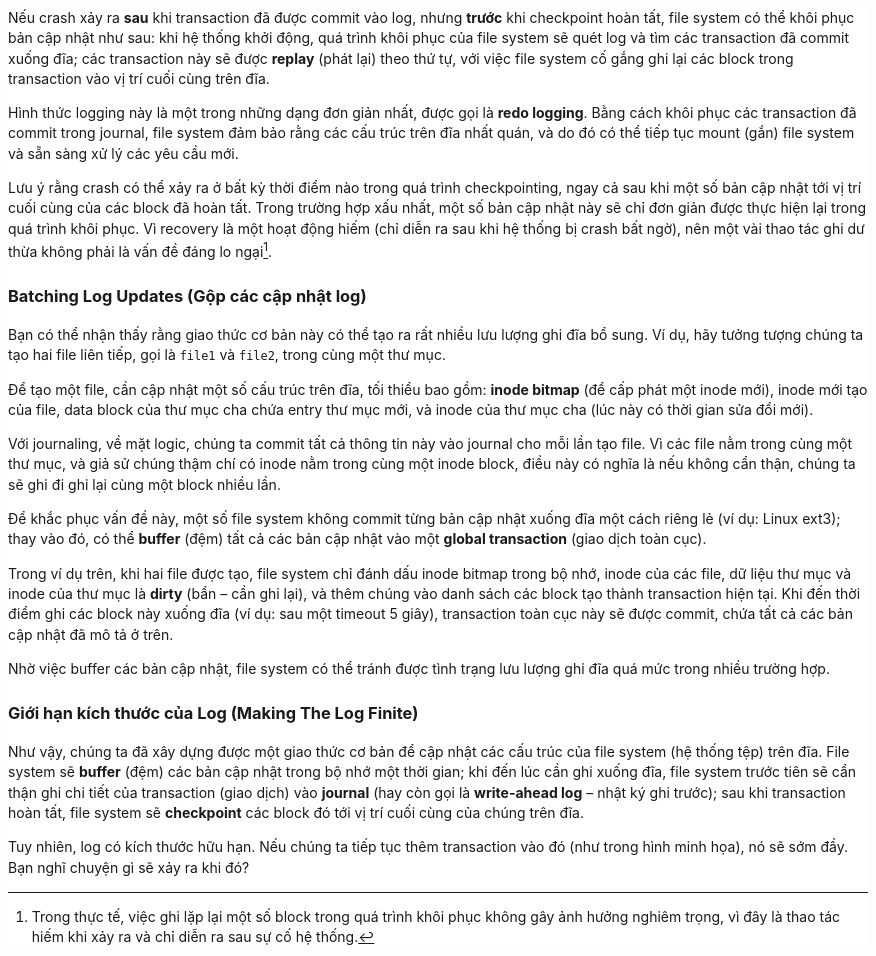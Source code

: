 Nếu crash xảy ra **sau** khi transaction đã được commit vào log, nhưng **trước** khi checkpoint hoàn tất, file system có thể khôi phục bản cập nhật như sau: khi hệ thống khởi động, quá trình khôi phục của file system sẽ quét log và tìm các transaction đã commit xuống đĩa; các transaction này sẽ được **replay** (phát lại) theo thứ tự, với việc file system cố gắng ghi lại các block trong transaction vào vị trí cuối cùng trên đĩa.  

Hình thức logging này là một trong những dạng đơn giản nhất, được gọi là **redo logging**. Bằng cách khôi phục các transaction đã commit trong journal, file system đảm bảo rằng các cấu trúc trên đĩa nhất quán, và do đó có thể tiếp tục mount (gắn) file system và sẵn sàng xử lý các yêu cầu mới.

Lưu ý rằng crash có thể xảy ra ở bất kỳ thời điểm nào trong quá trình checkpointing, ngay cả sau khi một số bản cập nhật tới vị trí cuối cùng của các block đã hoàn tất. Trong trường hợp xấu nhất, một số bản cập nhật này sẽ chỉ đơn giản được thực hiện lại trong quá trình khôi phục. Vì recovery là một hoạt động hiếm (chỉ diễn ra sau khi hệ thống bị crash bất ngờ), nên một vài thao tác ghi dư thừa không phải là vấn đề đáng lo ngại[^3].


### Batching Log Updates (Gộp các cập nhật log)

Bạn có thể nhận thấy rằng giao thức cơ bản này có thể tạo ra rất nhiều lưu lượng ghi đĩa bổ sung. Ví dụ, hãy tưởng tượng chúng ta tạo hai file liên tiếp, gọi là `file1` và `file2`, trong cùng một thư mục.  

Để tạo một file, cần cập nhật một số cấu trúc trên đĩa, tối thiểu bao gồm: **inode bitmap** (để cấp phát một inode mới), inode mới tạo của file, data block của thư mục cha chứa entry thư mục mới, và inode của thư mục cha (lúc này có thời gian sửa đổi mới).  

Với journaling, về mặt logic, chúng ta commit tất cả thông tin này vào journal cho mỗi lần tạo file. Vì các file nằm trong cùng một thư mục, và giả sử chúng thậm chí có inode nằm trong cùng một inode block, điều này có nghĩa là nếu không cẩn thận, chúng ta sẽ ghi đi ghi lại cùng một block nhiều lần.

Để khắc phục vấn đề này, một số file system không commit từng bản cập nhật xuống đĩa một cách riêng lẻ (ví dụ: Linux ext3); thay vào đó, có thể **buffer** (đệm) tất cả các bản cập nhật vào một **global transaction** (giao dịch toàn cục).  

Trong ví dụ trên, khi hai file được tạo, file system chỉ đánh dấu inode bitmap trong bộ nhớ, inode của các file, dữ liệu thư mục và inode của thư mục là **dirty** (bẩn – cần ghi lại), và thêm chúng vào danh sách các block tạo thành transaction hiện tại. Khi đến thời điểm ghi các block này xuống đĩa (ví dụ: sau một timeout 5 giây), transaction toàn cục này sẽ được commit, chứa tất cả các bản cập nhật đã mô tả ở trên.  

Nhờ việc buffer các bản cập nhật, file system có thể tránh được tình trạng lưu lượng ghi đĩa quá mức trong nhiều trường hợp.


[^3]: Trong thực tế, việc ghi lặp lại một số block trong quá trình khôi phục không gây ảnh hưởng nghiêm trọng, vì đây là thao tác hiếm khi xảy ra và chỉ diễn ra sau sự cố hệ thống.

### Giới hạn kích thước của Log (Making The Log Finite)

Như vậy, chúng ta đã xây dựng được một giao thức cơ bản để cập nhật các cấu trúc của file system (hệ thống tệp) trên đĩa. File system sẽ **buffer** (đệm) các bản cập nhật trong bộ nhớ một thời gian; khi đến lúc cần ghi xuống đĩa, file system trước tiên sẽ cẩn thận ghi chi tiết của transaction (giao dịch) vào **journal** (hay còn gọi là **write-ahead log** – nhật ký ghi trước); sau khi transaction hoàn tất, file system sẽ **checkpoint** các block đó tới vị trí cuối cùng của chúng trên đĩa.

Tuy nhiên, log có kích thước hữu hạn. Nếu chúng ta tiếp tục thêm transaction vào đó (như trong hình minh họa), nó sẽ sớm đầy. Bạn nghĩ chuyện gì sẽ xảy ra khi đó?


[^2]: `fsck` là viết tắt của *file system check*, một tiện ích trong UNIX dùng để kiểm tra và sửa chữa sự không nhất quán của hệ thống tệp.  